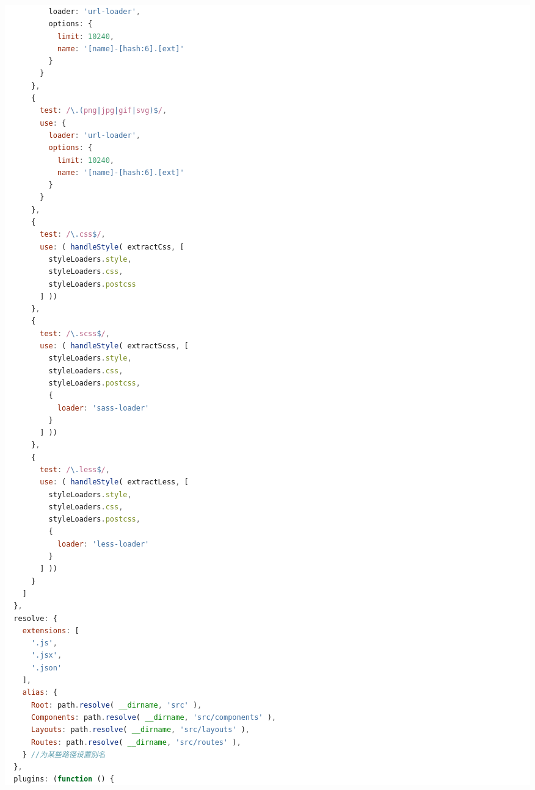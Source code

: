 ````js
          loader: 'url-loader',
          options: {
            limit: 10240,
            name: '[name]-[hash:6].[ext]'
          }
        }
      },
      {
        test: /\.(png|jpg|gif|svg)$/,
        use: {
          loader: 'url-loader',
          options: {
            limit: 10240,
            name: '[name]-[hash:6].[ext]'
          }
        }
      },
      {
        test: /\.css$/,
        use: ( handleStyle( extractCss, [
          styleLoaders.style,
          styleLoaders.css,
          styleLoaders.postcss
        ] ))
      },
      {
        test: /\.scss$/,
        use: ( handleStyle( extractScss, [
          styleLoaders.style,
          styleLoaders.css,
          styleLoaders.postcss,
          {
            loader: 'sass-loader'
          }
        ] ))
      },
      {
        test: /\.less$/,
        use: ( handleStyle( extractLess, [
          styleLoaders.style,
          styleLoaders.css,
          styleLoaders.postcss,
          {
            loader: 'less-loader'
          }
        ] ))
      }
    ]
  },
  resolve: {
    extensions: [
      '.js',
      '.jsx',
      '.json'
    ],
    alias: {
      Root: path.resolve( __dirname, 'src' ),
      Components: path.resolve( __dirname, 'src/components' ),
      Layouts: path.resolve( __dirname, 'src/layouts' ),
      Routes: path.resolve( __dirname, 'src/routes' ),
    } //为某些路径设置别名
  },
  plugins: (function () {
````